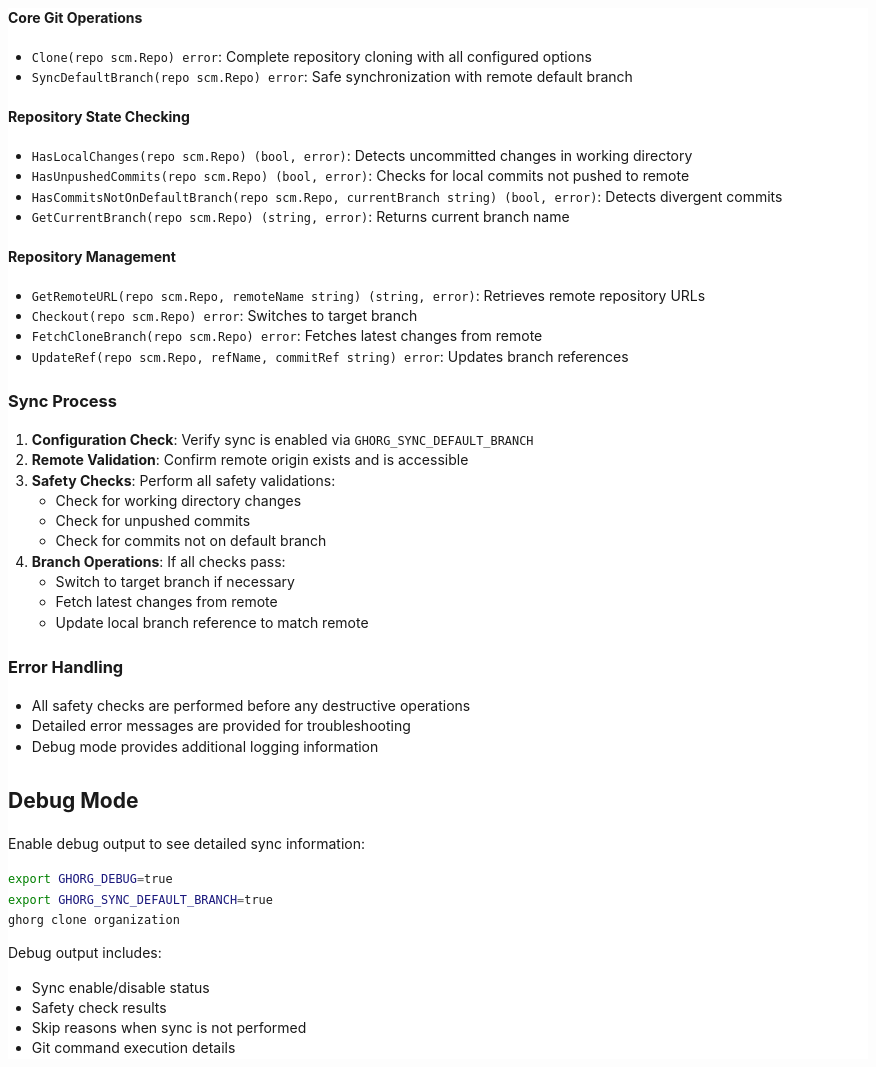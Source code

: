 #### Core Git Operations

- `Clone(repo scm.Repo) error`: Complete repository cloning with all configured options
- `SyncDefaultBranch(repo scm.Repo) error`: Safe synchronization with remote default branch

#### Repository State Checking

- `HasLocalChanges(repo scm.Repo) (bool, error)`: Detects uncommitted changes in working directory
- `HasUnpushedCommits(repo scm.Repo) (bool, error)`: Checks for local commits not pushed to remote
- `HasCommitsNotOnDefaultBranch(repo scm.Repo, currentBranch string) (bool, error)`: Detects divergent commits
- `GetCurrentBranch(repo scm.Repo) (string, error)`: Returns current branch name

#### Repository Management

- `GetRemoteURL(repo scm.Repo, remoteName string) (string, error)`: Retrieves remote repository URLs
- `Checkout(repo scm.Repo) error`: Switches to target branch
- `FetchCloneBranch(repo scm.Repo) error`: Fetches latest changes from remote
- `UpdateRef(repo scm.Repo, refName, commitRef string) error`: Updates branch references

### Sync Process

1. **Configuration Check**: Verify sync is enabled via `GHORG_SYNC_DEFAULT_BRANCH`
2. **Remote Validation**: Confirm remote origin exists and is accessible
3. **Safety Checks**: Perform all safety validations:
   - Check for working directory changes
   - Check for unpushed commits
   - Check for commits not on default branch
4. **Branch Operations**: If all checks pass:
   - Switch to target branch if necessary
   - Fetch latest changes from remote
   - Update local branch reference to match remote

### Error Handling

- All safety checks are performed before any destructive operations
- Detailed error messages are provided for troubleshooting
- Debug mode provides additional logging information

## Debug Mode

Enable debug output to see detailed sync information:

```bash
export GHORG_DEBUG=true
export GHORG_SYNC_DEFAULT_BRANCH=true
ghorg clone organization
```

Debug output includes:
- Sync enable/disable status
- Safety check results
- Skip reasons when sync is not performed
- Git command execution details
